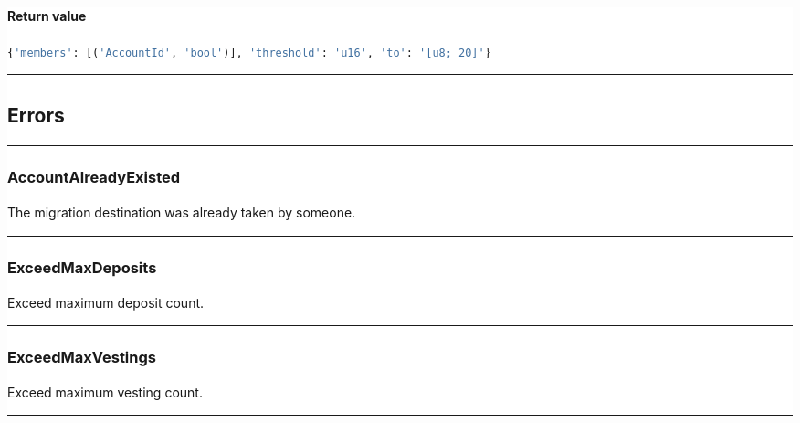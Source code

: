 #### Return value
```python
{'members': [('AccountId', 'bool')], 'threshold': 'u16', 'to': '[u8; 20]'}
```
---------
## Errors

---------
### AccountAlreadyExisted
The migration destination was already taken by someone.

---------
### ExceedMaxDeposits
Exceed maximum deposit count.

---------
### ExceedMaxVestings
Exceed maximum vesting count.

---------